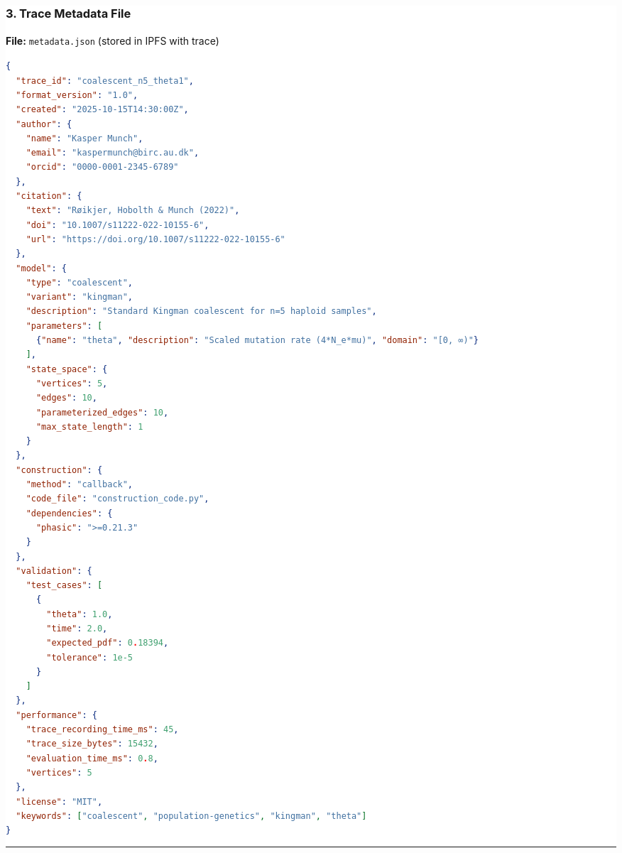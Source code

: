 ### 3. Trace Metadata File

**File:** `metadata.json` (stored in IPFS with trace)

```json
{
  "trace_id": "coalescent_n5_theta1",
  "format_version": "1.0",
  "created": "2025-10-15T14:30:00Z",
  "author": {
    "name": "Kasper Munch",
    "email": "kaspermunch@birc.au.dk",
    "orcid": "0000-0001-2345-6789"
  },
  "citation": {
    "text": "Røikjer, Hobolth & Munch (2022)",
    "doi": "10.1007/s11222-022-10155-6",
    "url": "https://doi.org/10.1007/s11222-022-10155-6"
  },
  "model": {
    "type": "coalescent",
    "variant": "kingman",
    "description": "Standard Kingman coalescent for n=5 haploid samples",
    "parameters": [
      {"name": "theta", "description": "Scaled mutation rate (4*N_e*mu)", "domain": "[0, ∞)"}
    ],
    "state_space": {
      "vertices": 5,
      "edges": 10,
      "parameterized_edges": 10,
      "max_state_length": 1
    }
  },
  "construction": {
    "method": "callback",
    "code_file": "construction_code.py",
    "dependencies": {
      "phasic": ">=0.21.3"
    }
  },
  "validation": {
    "test_cases": [
      {
        "theta": 1.0,
        "time": 2.0,
        "expected_pdf": 0.18394,
        "tolerance": 1e-5
      }
    ]
  },
  "performance": {
    "trace_recording_time_ms": 45,
    "trace_size_bytes": 15432,
    "evaluation_time_ms": 0.8,
    "vertices": 5
  },
  "license": "MIT",
  "keywords": ["coalescent", "population-genetics", "kingman", "theta"]
}
```

---